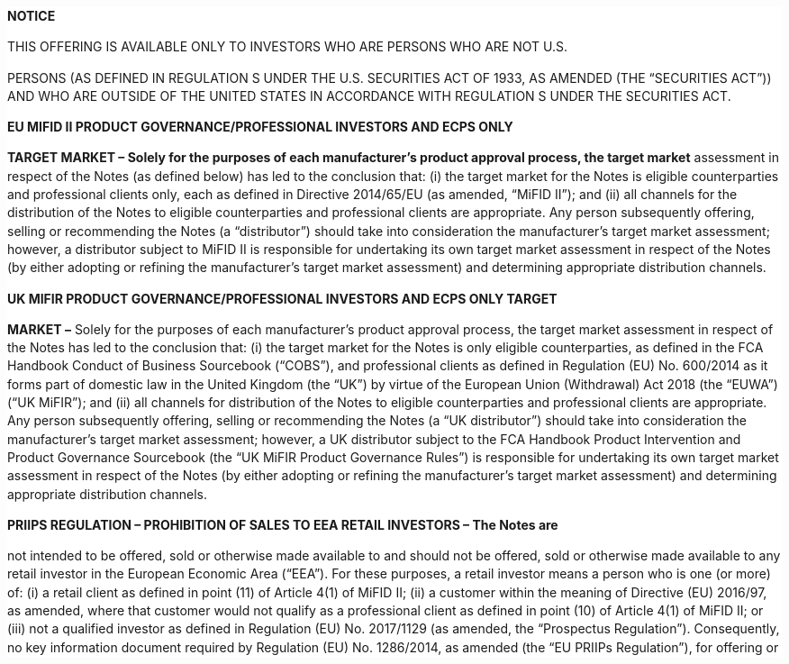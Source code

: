 **NOTICE**

THIS OFFERING IS AVAILABLE ONLY TO INVESTORS WHO ARE PERSONS WHO ARE NOT U.S.

PERSONS (AS DEFINED IN REGULATION S UNDER THE U.S. SECURITIES ACT OF 1933, AS AMENDED
(THE “SECURITIES ACT”)) AND WHO ARE OUTSIDE OF THE UNITED STATES IN ACCORDANCE WITH
REGULATION S UNDER THE SECURITIES ACT.

**EU MIFID II PRODUCT GOVERNANCE/PROFESSIONAL INVESTORS AND ECPS ONLY**

**TARGET MARKET – Solely for the purposes of each manufacturer’s product approval process, the target market**
assessment in respect of the Notes (as defined below) has led to the conclusion that: (i) the target market for the
Notes is eligible counterparties and professional clients only, each as defined in Directive 2014/65/EU (as amended,
“MiFID II”); and (ii) all channels for the distribution of the Notes to eligible counterparties and professional clients
are appropriate. Any person subsequently offering, selling or recommending the Notes (a “distributor”) should take
into consideration the manufacturer’s target market assessment; however, a distributor subject to MiFID II is
responsible for undertaking its own target market assessment in respect of the Notes (by either adopting or refining
the manufacturer’s target market assessment) and determining appropriate distribution channels.

**UK MIFIR PRODUCT GOVERNANCE/PROFESSIONAL INVESTORS AND ECPS ONLY TARGET**

**MARKET –** Solely for the purposes of each manufacturer’s product approval process, the target market assessment
in respect of the Notes has led to the conclusion that: (i) the target market for the Notes is only eligible
counterparties, as defined in the FCA Handbook Conduct of Business Sourcebook (“COBS”), and professional
clients as defined in Regulation (EU) No. 600/2014 as it forms part of domestic law in the United Kingdom (the
“UK”) by virtue of the European Union (Withdrawal) Act 2018 (the “EUWA”) (“UK MiFIR”); and (ii) all channels
for distribution of the Notes to eligible counterparties and professional clients are appropriate. Any person
subsequently offering, selling or recommending the Notes (a “UK distributor”) should take into consideration the
manufacturer’s target market assessment; however, a UK distributor subject to the FCA Handbook Product
Intervention and Product Governance Sourcebook (the “UK MiFIR Product Governance Rules”) is responsible for
undertaking its own target market assessment in respect of the Notes (by either adopting or refining the
manufacturer’s target market assessment) and determining appropriate distribution channels.

**PRIIPS REGULATION – PROHIBITION OF SALES TO EEA RETAIL INVESTORS – The Notes are**

not intended to be offered, sold or otherwise made available to and should not be offered, sold or otherwise made
available to any retail investor in the European Economic Area (“EEA”). For these purposes, a retail investor means
a person who is one (or more) of: (i) a retail client as defined in point (11) of Article 4(1) of MiFID II; (ii) a
customer within the meaning of Directive (EU) 2016/97, as amended, where that customer would not qualify as a
professional client as defined in point (10) of Article 4(1) of MiFID II; or (iii) not a qualified investor as defined in
Regulation (EU) No. 2017/1129 (as amended, the “Prospectus Regulation”). Consequently, no key information
document required by Regulation (EU) No. 1286/2014, as amended (the “EU PRIIPs Regulation”), for offering or